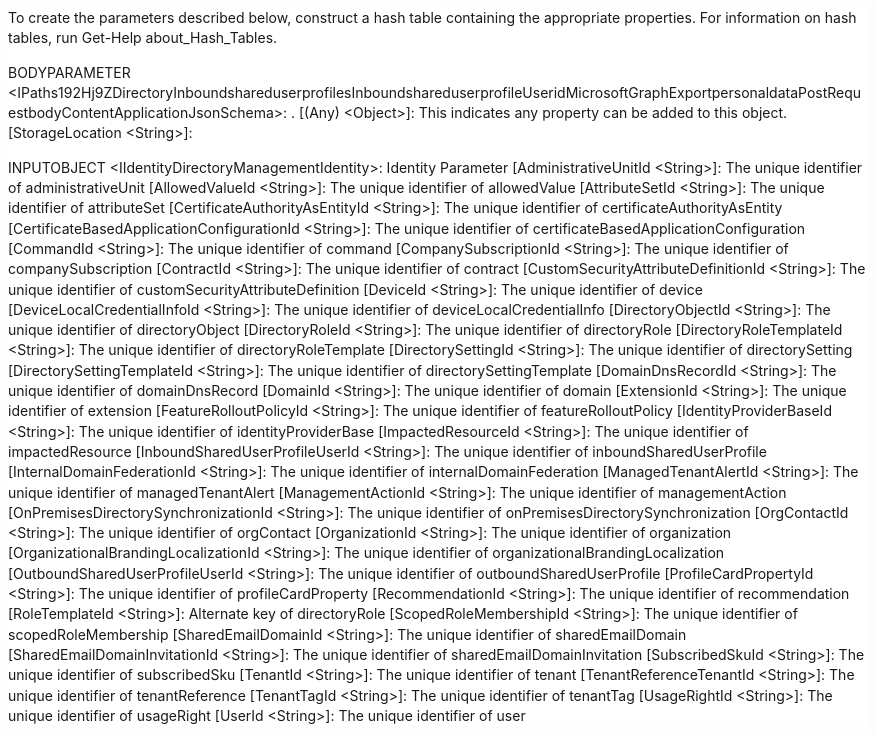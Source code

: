 To create the parameters described below, construct a hash table containing the appropriate properties.
For information on hash tables, run Get-Help about_Hash_Tables.

BODYPARAMETER \<IPaths192Hj9ZDirectoryInboundshareduserprofilesInboundshareduserprofileUseridMicrosoftGraphExportpersonaldataPostRequestbodyContentApplicationJsonSchema\>: .
  \[(Any) \<Object\>\]: This indicates any property can be added to this object.
  \[StorageLocation \<String\>\]: 

INPUTOBJECT \<IIdentityDirectoryManagementIdentity\>: Identity Parameter
  \[AdministrativeUnitId \<String\>\]: The unique identifier of administrativeUnit
  \[AllowedValueId \<String\>\]: The unique identifier of allowedValue
  \[AttributeSetId \<String\>\]: The unique identifier of attributeSet
  \[CertificateAuthorityAsEntityId \<String\>\]: The unique identifier of certificateAuthorityAsEntity
  \[CertificateBasedApplicationConfigurationId \<String\>\]: The unique identifier of certificateBasedApplicationConfiguration
  \[CommandId \<String\>\]: The unique identifier of command
  \[CompanySubscriptionId \<String\>\]: The unique identifier of companySubscription
  \[ContractId \<String\>\]: The unique identifier of contract
  \[CustomSecurityAttributeDefinitionId \<String\>\]: The unique identifier of customSecurityAttributeDefinition
  \[DeviceId \<String\>\]: The unique identifier of device
  \[DeviceLocalCredentialInfoId \<String\>\]: The unique identifier of deviceLocalCredentialInfo
  \[DirectoryObjectId \<String\>\]: The unique identifier of directoryObject
  \[DirectoryRoleId \<String\>\]: The unique identifier of directoryRole
  \[DirectoryRoleTemplateId \<String\>\]: The unique identifier of directoryRoleTemplate
  \[DirectorySettingId \<String\>\]: The unique identifier of directorySetting
  \[DirectorySettingTemplateId \<String\>\]: The unique identifier of directorySettingTemplate
  \[DomainDnsRecordId \<String\>\]: The unique identifier of domainDnsRecord
  \[DomainId \<String\>\]: The unique identifier of domain
  \[ExtensionId \<String\>\]: The unique identifier of extension
  \[FeatureRolloutPolicyId \<String\>\]: The unique identifier of featureRolloutPolicy
  \[IdentityProviderBaseId \<String\>\]: The unique identifier of identityProviderBase
  \[ImpactedResourceId \<String\>\]: The unique identifier of impactedResource
  \[InboundSharedUserProfileUserId \<String\>\]: The unique identifier of inboundSharedUserProfile
  \[InternalDomainFederationId \<String\>\]: The unique identifier of internalDomainFederation
  \[ManagedTenantAlertId \<String\>\]: The unique identifier of managedTenantAlert
  \[ManagementActionId \<String\>\]: The unique identifier of managementAction
  \[OnPremisesDirectorySynchronizationId \<String\>\]: The unique identifier of onPremisesDirectorySynchronization
  \[OrgContactId \<String\>\]: The unique identifier of orgContact
  \[OrganizationId \<String\>\]: The unique identifier of organization
  \[OrganizationalBrandingLocalizationId \<String\>\]: The unique identifier of organizationalBrandingLocalization
  \[OutboundSharedUserProfileUserId \<String\>\]: The unique identifier of outboundSharedUserProfile
  \[ProfileCardPropertyId \<String\>\]: The unique identifier of profileCardProperty
  \[RecommendationId \<String\>\]: The unique identifier of recommendation
  \[RoleTemplateId \<String\>\]: Alternate key of directoryRole
  \[ScopedRoleMembershipId \<String\>\]: The unique identifier of scopedRoleMembership
  \[SharedEmailDomainId \<String\>\]: The unique identifier of sharedEmailDomain
  \[SharedEmailDomainInvitationId \<String\>\]: The unique identifier of sharedEmailDomainInvitation
  \[SubscribedSkuId \<String\>\]: The unique identifier of subscribedSku
  \[TenantId \<String\>\]: The unique identifier of tenant
  \[TenantReferenceTenantId \<String\>\]: The unique identifier of tenantReference
  \[TenantTagId \<String\>\]: The unique identifier of tenantTag
  \[UsageRightId \<String\>\]: The unique identifier of usageRight
  \[UserId \<String\>\]: The unique identifier of user
